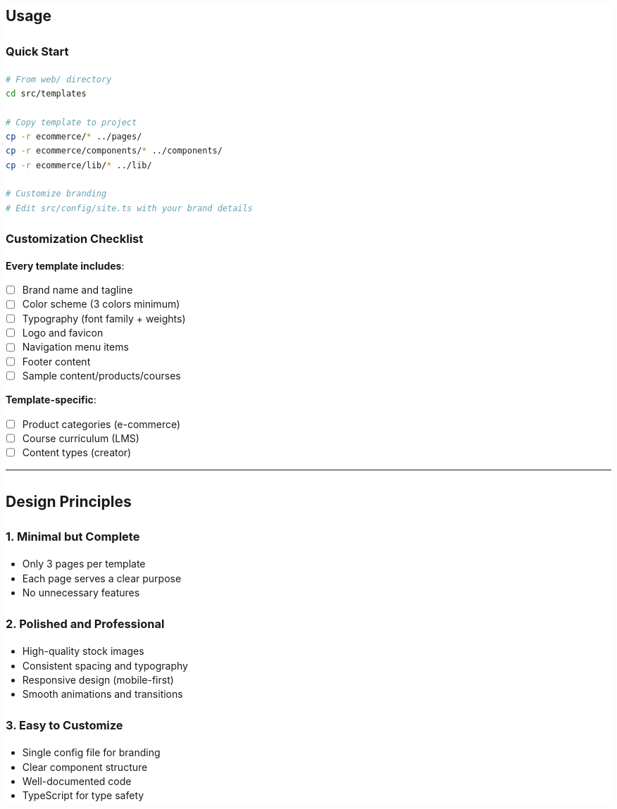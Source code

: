 
## Usage

### Quick Start

```bash
# From web/ directory
cd src/templates

# Copy template to project
cp -r ecommerce/* ../pages/
cp -r ecommerce/components/* ../components/
cp -r ecommerce/lib/* ../lib/

# Customize branding
# Edit src/config/site.ts with your brand details
```

### Customization Checklist

**Every template includes**:
- [ ] Brand name and tagline
- [ ] Color scheme (3 colors minimum)
- [ ] Typography (font family + weights)
- [ ] Logo and favicon
- [ ] Navigation menu items
- [ ] Footer content
- [ ] Sample content/products/courses

**Template-specific**:
- [ ] Product categories (e-commerce)
- [ ] Course curriculum (LMS)
- [ ] Content types (creator)

---

## Design Principles

### 1. Minimal but Complete
- Only 3 pages per template
- Each page serves a clear purpose
- No unnecessary features

### 2. Polished and Professional
- High-quality stock images
- Consistent spacing and typography
- Responsive design (mobile-first)
- Smooth animations and transitions

### 3. Easy to Customize
- Single config file for branding
- Clear component structure
- Well-documented code
- TypeScript for type safety
